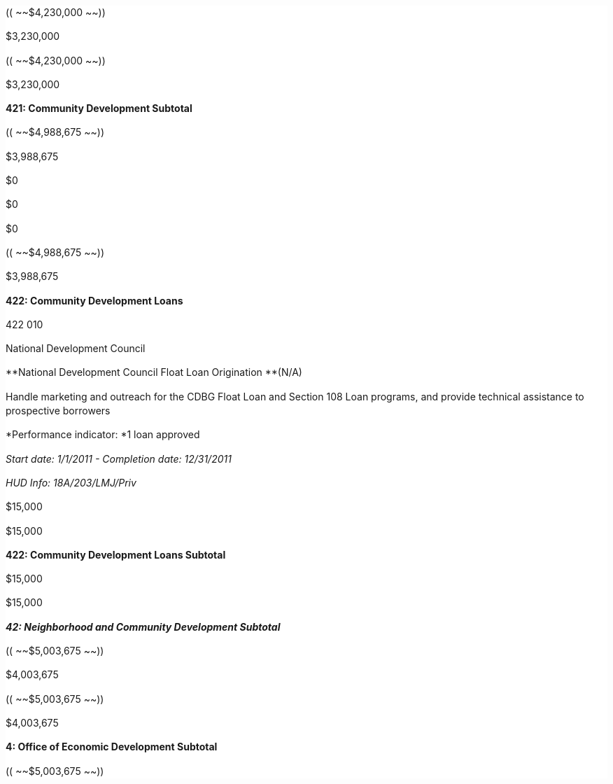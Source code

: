 (( ~~$4,230,000 ~~))  
  
$3,230,000  
  
(( ~~$4,230,000 ~~))  
  
$3,230,000  
  
**421: Community Development Subtotal**  
  
(( ~~$4,988,675 ~~))  
  
$3,988,675  
  
$0  
  
$0  
  
$0  
  
(( ~~$4,988,675 ~~))  
  
$3,988,675  
  
**422: Community Development Loans**  
  
422 010  
  
National Development Council  
  
**National Development Council Float Loan Origination **(N/A)  
  
Handle marketing and outreach for the CDBG Float Loan and Section 108 Loan programs, and provide technical assistance to prospective borrowers  
  
*Performance indicator: *1 loan approved  
  
*Start date: 1/1/2011 - Completion date: 12/31/2011*  
  
*HUD Info: 18A/203/LMJ/Priv*  
  
$15,000  
  
$15,000  
  
**422: Community Development Loans Subtotal**  
  
$15,000  
  
$15,000  
  
***42: Neighborhood and Community Development Subtotal***  
  
(( ~~$5,003,675 ~~))  
  
$4,003,675  
  
(( ~~$5,003,675 ~~))  
  
$4,003,675  
  
**4: Office of Economic Development Subtotal**  
  
(( ~~$5,003,675 ~~))  
  